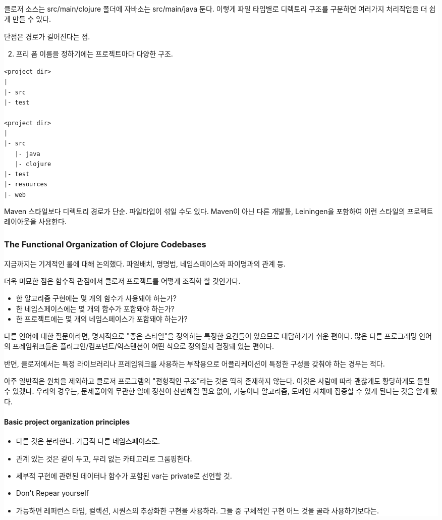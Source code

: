 클로저 소스는 src/main/clojure 폴더에 자바소는 src/main/java 둔다. 이렇게 파일 타입별로 디렉토리 구조를 구분하면 여러가지 처리작업을 더 쉽게 만들 수 있다.

단점은 경로가 길어진다는 점.


2. 프리 폼
이름을 정하기에는 프로젝트마다 다양한 구조.

```
<project dir> 
|
|- src 
|- test

<project dir> 
|
|- src
   |- java
   |- clojure
|- test
|- resources 
|- web

```

Maven 스타일보다 디렉토리 경로가 단순. 파일타입이 섞일 수도 있다.
Maven이 아닌 다른 개발툴, Leiningen을 포함하여 이런 스타일의 프로젝트 레이아웃을 사용한다.



### The Functional Organization of Clojure Codebases

지금까지는 기계적인 룰에 대해 논의했다. 파일배치, 명명법, 네임스페이스와 파이명과의 관계 등.

더욱 미묘한 점은 함수적 관점에서 클로저 프로젝트를 어떻게 조직화 할 것인가다.


* 한 알고리즘 구현에는 몇 개의 함수가 사용돼야 하는가?
* 한 네임스페이스에는 몇 개의 함수가 포함돼야 하는가?
* 한 프로젝트에는 몇 개의 네임스페이스가 포함돼야 하는가?

다른 언어에 대한 질문이라면, 명시적으로 "좋은 스타일"을 정의하는 특정한 요건들이 있으므로 대답하기가 쉬운 편이다. 많은 다른 프로그래밍 언어의 프레임워크들은 플러그인/컴포넌트/익스텐션이 어떤 식으로 정의될지 결정돼 있는 편이다.

반면, 클로저에서는 특정 라이브러리나 프레임워크를 사용하는 부작용으로 어플리케이션이 특정한 구성을 갖춰야 하는 경우는 적다. 

아주 일반적은 원치을 제외하고 클로저 프로그램의 "젼형적인 구조"라는 것은 딱히 존재하지 않는다. 이것은 사람에 따라 괜찮게도 황당하게도 들릴 수 있겠다. 우리의 경우는, 문제풀이와 무관한 일에 정신이 산만해질 필요 없이, 기능이나 알고리즘, 도메인 자체에 집중할 수 있게 된다는 것을 알게 됐다.


#### Basic project organization principles

* 다른 것은 분리한다. 가급적 다른 네임스페이스로.

* 관계 있는 것은 같이 두고, 무리 없는 카테고리로 그룹핑한다.

* 세부적 구현에 관련된 데이터나 함수가 포함된 var는 private로 선언할 것.

* Don't Repear yourself

* 가능하면 레퍼런스 타입, 컬렉션, 시퀀스의 추상화한 구현을 사용하라. 그들 중 구체적인 구현 어느 것을 골라 사용하기보다는.
